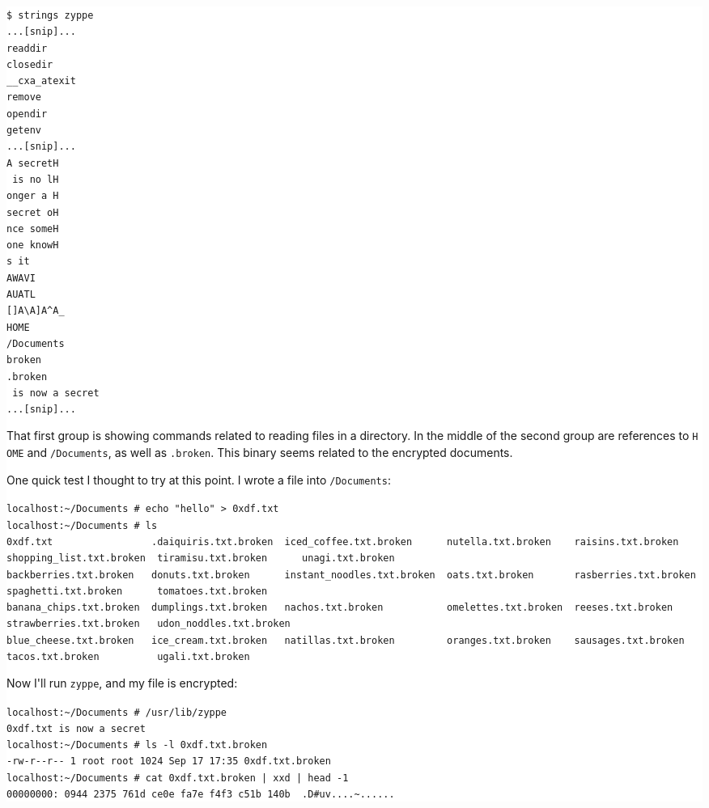 

    $ strings zyppe
    ...[snip]...
    readdir
    closedir
    __cxa_atexit
    remove
    opendir
    getenv
    ...[snip]...
    A secretH
     is no lH
    onger a H
    secret oH
    nce someH
    one knowH
    s it
    AWAVI
    AUATL
    []A\A]A^A_
    HOME
    /Documents
    broken
    .broken
     is now a secret
    ...[snip]...



That first group is showing commands related to reading files in a
directory. In the middle of the second group are references to `HOME`
and `/Documents`, as well as `.broken`. This binary seems related to the
encrypted documents.

One quick test I thought to try at this point. I wrote a file into
`/Documents`:



    localhost:~/Documents # echo "hello" > 0xdf.txt
    localhost:~/Documents # ls
    0xdf.txt                 .daiquiris.txt.broken  iced_coffee.txt.broken      nutella.txt.broken    raisins.txt.broken     shopping_list.txt.broken  tiramisu.txt.broken      unagi.txt.broken
    backberries.txt.broken   donuts.txt.broken      instant_noodles.txt.broken  oats.txt.broken       rasberries.txt.broken  spaghetti.txt.broken      tomatoes.txt.broken
    banana_chips.txt.broken  dumplings.txt.broken   nachos.txt.broken           omelettes.txt.broken  reeses.txt.broken      strawberries.txt.broken   udon_noddles.txt.broken
    blue_cheese.txt.broken   ice_cream.txt.broken   natillas.txt.broken         oranges.txt.broken    sausages.txt.broken    tacos.txt.broken          ugali.txt.broken



Now I'll run `zyppe`, and my file is encrypted:



    localhost:~/Documents # /usr/lib/zyppe
    0xdf.txt is now a secret
    localhost:~/Documents # ls -l 0xdf.txt.broken 
    -rw-r--r-- 1 root root 1024 Sep 17 17:35 0xdf.txt.broken
    localhost:~/Documents # cat 0xdf.txt.broken | xxd | head -1
    00000000: 0944 2375 761d ce0e fa7e f4f3 c51b 140b  .D#uv....~......
